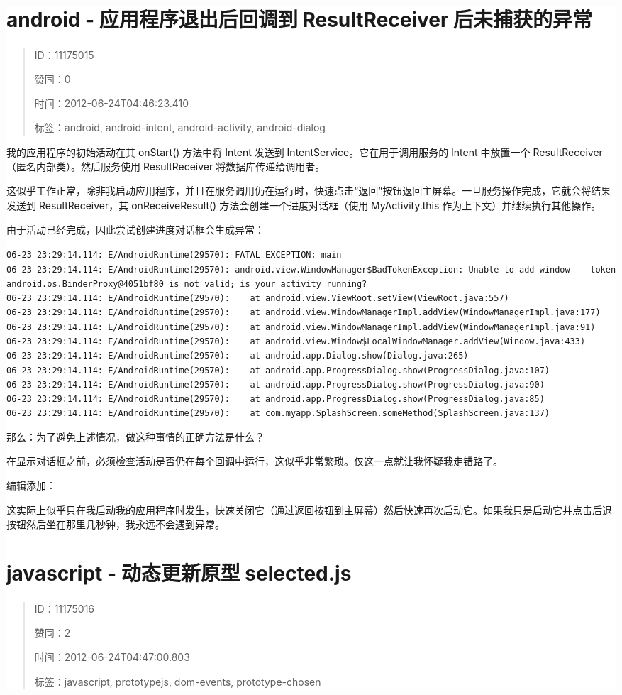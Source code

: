 # android - 应用程序退出后回调到 ResultReceiver 后未捕获的异常

> ID：11175015
> 
> 赞同：0
> 
> 时间：2012-06-24T04:46:23.410
> 
> 标签：android, android-intent, android-activity, android-dialog

我的应用程序的初始活动在其 onStart() 方法中将 Intent 发送到 IntentService。它在用于调用服务的 Intent 中放置一个 ResultReceiver（匿名内部类）。然后服务使用 ResultReceiver 将数据库传递给调用者。

这似乎工作正常，除非我启动应用程序，并且在服务调用仍在运行时，快速点击“返回”按钮返回主屏幕。一旦服务操作完成，它就会将结果发送到 ResultReceiver，其 onReceiveResult() 方法会创建一个进度对话框（使用 MyActivity.this 作为上下文）并继续执行其他操作。

由于活动已经完成，因此尝试创建进度对话框会生成异常：

```
06-23 23:29:14.114: E/AndroidRuntime(29570): FATAL EXCEPTION: main
06-23 23:29:14.114: E/AndroidRuntime(29570): android.view.WindowManager$BadTokenException: Unable to add window -- token android.os.BinderProxy@4051bf80 is not valid; is your activity running?
06-23 23:29:14.114: E/AndroidRuntime(29570):    at android.view.ViewRoot.setView(ViewRoot.java:557)
06-23 23:29:14.114: E/AndroidRuntime(29570):    at android.view.WindowManagerImpl.addView(WindowManagerImpl.java:177)
06-23 23:29:14.114: E/AndroidRuntime(29570):    at android.view.WindowManagerImpl.addView(WindowManagerImpl.java:91)
06-23 23:29:14.114: E/AndroidRuntime(29570):    at android.view.Window$LocalWindowManager.addView(Window.java:433)
06-23 23:29:14.114: E/AndroidRuntime(29570):    at android.app.Dialog.show(Dialog.java:265)
06-23 23:29:14.114: E/AndroidRuntime(29570):    at android.app.ProgressDialog.show(ProgressDialog.java:107)
06-23 23:29:14.114: E/AndroidRuntime(29570):    at android.app.ProgressDialog.show(ProgressDialog.java:90)
06-23 23:29:14.114: E/AndroidRuntime(29570):    at android.app.ProgressDialog.show(ProgressDialog.java:85)
06-23 23:29:14.114: E/AndroidRuntime(29570):    at com.myapp.SplashScreen.someMethod(SplashScreen.java:137) 
```

那么：为了避免上述情况，做这种事情的正确方法是什么？

在显示对话框之前，必须检查活动是否仍在每个回调中运行，这似乎非常繁琐。仅这一点就让我怀疑我走错路了。

编辑添加：

这实际上似乎只在我启动我的应用程序时发生，快速关闭它（通过返回按钮到主屏幕）然后快速再次启动它。如果我只是启动它并点击后退按钮然后坐在那里几秒钟，我永远不会遇到异常。

# javascript - 动态更新原型 selected.js

> ID：11175016
> 
> 赞同：2
> 
> 时间：2012-06-24T04:47:00.803
> 
> 标签：javascript, prototypejs, dom-events, prototype-chosen
